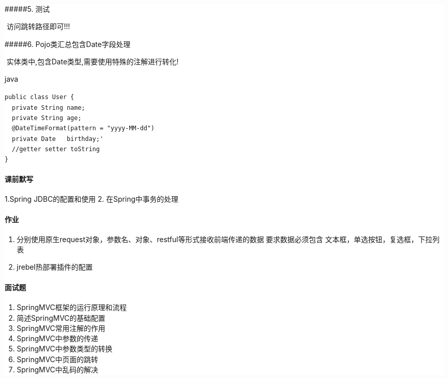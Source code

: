#####5. 测试 

​     访问跳转路径即可!!!



#####6. Pojo类汇总包含Date字段处理

​    实体类中,包含Date类型,需要使用特殊的注解进行转化!

java

	public class User {
	  private String name;
	  private String age;
	  @DateTimeFormat(pattern = "yyyy-MM-dd")
	  private Date   birthday;'
	  //getter setter toString	
	}   


#### 课前默写


1.Spring JDBC的配置和使用
2. 在Spring中事务的处理  


#### 作业


1. 分别使用原生request对象，参数名、对象、restful等形式接收前端传递的数据
	 要求数据必须包含 文本框，单选按钮，复选框，下拉列表

2. jrebel热部署插件的配置



#### 面试题


1. SpringMVC框架的运行原理和流程
2. 简述SpringMVC的基础配置
3. SpringMVC常用注解的作用
4. SpringMVC中参数的传递
5. SpringMVC中参数类型的转换
6. SpringMVC中页面的跳转
7. SpringMVC中乱码的解决


# 

